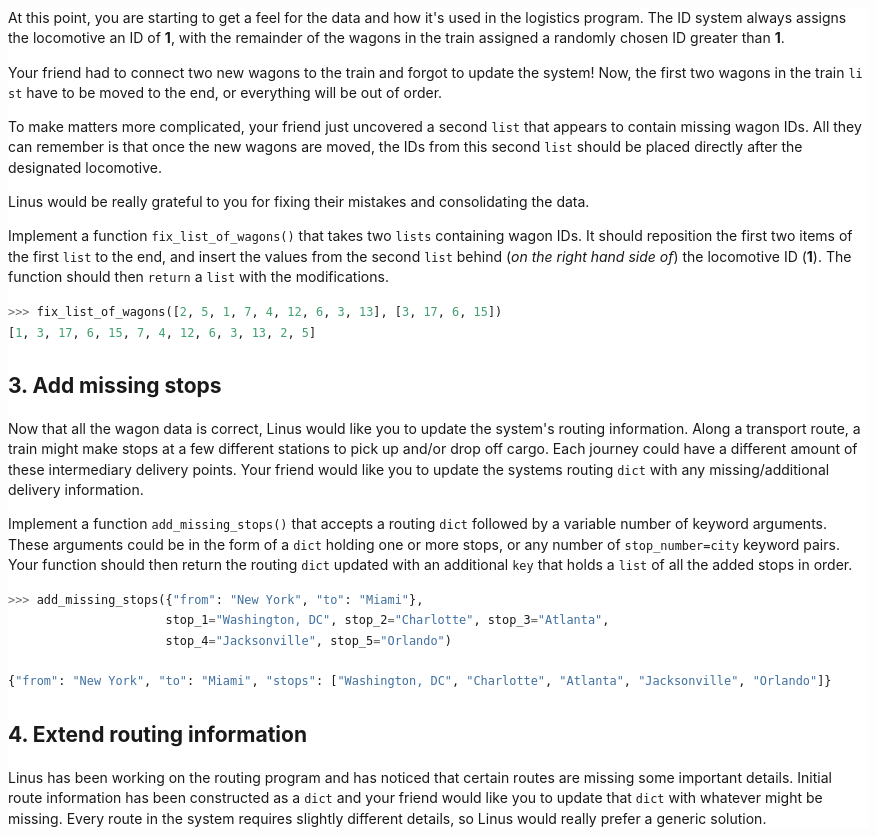 At this point, you are starting to get a feel for the data and how it's used in the logistics program.
The ID system always assigns the locomotive an ID of **1**, with the remainder of the wagons in the train assigned a randomly chosen ID greater than **1**.

Your friend had to connect two new wagons to the train and forgot to update the system!
Now, the first two wagons in the train `list` have to be moved to the end, or everything will be out of order.

To make matters more complicated, your friend just uncovered a second `list` that appears to contain missing wagon IDs.
All they can remember is that once the new wagons are moved, the IDs from this second `list` should be placed directly after the designated locomotive.

Linus would be really grateful to you for fixing their mistakes and consolidating the data.

Implement a function `fix_list_of_wagons()` that takes two `lists` containing wagon IDs.
It should reposition the first two items of the first `list` to the end, and insert the values from the second `list` behind (_on the right hand side of_) the locomotive ID (**1**).
The function should then `return` a `list` with the modifications.

```python
>>> fix_list_of_wagons([2, 5, 1, 7, 4, 12, 6, 3, 13], [3, 17, 6, 15])
[1, 3, 17, 6, 15, 7, 4, 12, 6, 3, 13, 2, 5]
```

## 3. Add missing stops

Now that all the wagon data is correct, Linus would like you to update the system's routing information.
Along a transport route, a train might make stops at a few different stations to pick up and/or drop off cargo.
Each journey could have a different amount of these intermediary delivery points.
Your friend would like you to update the systems routing `dict` with any missing/additional delivery information.

Implement a function `add_missing_stops()` that accepts a routing `dict` followed by a variable number of keyword arguments.
These arguments could be in the form of a `dict` holding one or more stops, or any number of `stop_number=city` keyword pairs.
Your function should then return the routing `dict` updated with an additional `key` that holds a `list` of all the added stops in order.

```python
>>> add_missing_stops({"from": "New York", "to": "Miami"},
                      stop_1="Washington, DC", stop_2="Charlotte", stop_3="Atlanta",
                      stop_4="Jacksonville", stop_5="Orlando")

{"from": "New York", "to": "Miami", "stops": ["Washington, DC", "Charlotte", "Atlanta", "Jacksonville", "Orlando"]}
```

## 4. Extend routing information

Linus has been working on the routing program and has noticed that certain routes are missing some important details.
Initial route information has been constructed as a `dict` and your friend would like you to update that `dict` with whatever might be missing.
Every route in the system requires slightly different details, so Linus would really prefer a generic solution.


[args and kwargs]: https://www.geeksforgeeks.org/args-kwargs-python/
[items]: https://www.geeksforgeeks.org/python-dictionary-items-method/
[multiple assignment]: https://www.geeksforgeeks.org/assigning-multiple-variables-in-one-line-in-python/
[packing and unpacking]: https://www.geeksforgeeks.org/packing-and-unpacking-arguments-in-python/
[sorting algorithms]: https://realpython.com/sorting-algorithms-python/
[unpacking]: https://www.geeksforgeeks.org/unpacking-arguments-in-python/?ref=rp